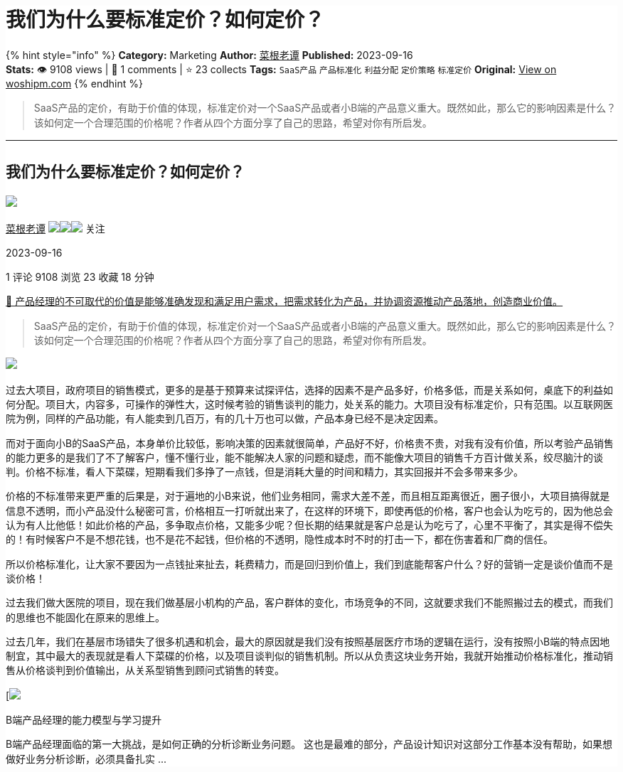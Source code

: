 # 我们为什么要标准定价？如何定价？
{% hint style="info" %}
**Category:** Marketing
**Author:** [菜根老谭](https://www.woshipm.com/u/42674)
**Published:** 2023-09-16  
**Stats:** 👁️ 9108 views | 💬 1 comments | ⭐ 23 collects
**Tags:** `SaaS产品` `产品标准化` `利益分配` `定价策略` `标准定价`
**Original:** [View on woshipm.com](https://www.woshipm.com/marketing/5905138.html)
{% endhint %}
> SaaS产品的定价，有助于价值的体现，标准定价对一个SaaS产品或者小B端的产品意义重大。既然如此，那么它的影响因素是什么？该如何定一个合理范围的价格呢？作者从四个方面分享了自己的思路，希望对你有所启发。

---

## 我们为什么要标准定价？如何定价？

[![](https://image.woshipm.com/wp-files/2020/03/TmN6ge3zAhN7GiBI2BDg.png!/both/72x72)](https://www.woshipm.com/u/42674)

[菜根老谭](https://www.woshipm.com/u/42674) ![](https://static.woshipm.com/tag/1121_1@2x.png)![](https://static.woshipm.com/tag/2203_1@2x.png)![](https://static.woshipm.com/tag/2204_1@2x.png) 关注

2023-09-16

1 评论 9108 浏览 23 收藏 18 分钟

[🔗 产品经理的不可取代的价值是能够准确发现和满足用户需求，把需求转化为产品，并协调资源推动产品落地，创造商业价值。](https://ke.qidianla.com/courses/90pm)

> SaaS产品的定价，有助于价值的体现，标准定价对一个SaaS产品或者小B端的产品意义重大。既然如此，那么它的影响因素是什么？该如何定一个合理范围的价格呢？作者从四个方面分享了自己的思路，希望对你有所启发。

![](https://image.woshipm.com/2023/04/14/89a386c0-da9e-11ed-aaf8-00163e0b5ff3.png)

过去大项目，政府项目的销售模式，更多的是基于预算来试探评估，选择的因素不是产品多好，价格多低，而是关系如何，桌底下的利益如何分配。项目大，内容多，可操作的弹性大，这时候考验的销售谈判的能力，处关系的能力。大项目没有标准定价，只有范围。以互联网医院为例，同样的产品功能，有人能卖到几百万，有的几十万也可以做，产品本身已经不是决定因素。

而对于面向小B的SaaS产品，本身单价比较低，影响决策的因素就很简单，产品好不好，价格贵不贵，对我有没有价值，所以考验产品销售的能力更多的是我们了不了解客户，懂不懂行业，能不能解决人家的问题和疑虑，而不能像大项目的销售千方百计做关系，绞尽脑汁的谈判。价格不标准，看人下菜碟，短期看我们多挣了一点钱，但是消耗大量的时间和精力，其实回报并不会多带来多少。

价格的不标准带来更严重的后果是，对于遍地的小B来说，他们业务相同，需求大差不差，而且相互距离很近，圈子很小，大项目搞得就是信息不透明，而小产品没什么秘密可言，价格相互一打听就出来了，在这样的环境下，即使再低的价格，客户也会认为吃亏的，因为他总会认为有人比他低！如此价格的产品，多争取点价格，又能多少呢？但长期的结果就是客户总是认为吃亏了，心里不平衡了，其实是得不偿失的！有时候客户不是不想花钱，也不是花不起钱，但价格的不透明，隐性成本时不时的打击一下，都在伤害着和厂商的信任。

所以价格标准化，让大家不要因为一点钱扯来扯去，耗费精力，而是回归到价值上，我们到底能帮客户什么？好的营销一定是谈价值而不是谈价格！

过去我们做大医院的项目，现在我们做基层小机构的产品，客户群体的变化，市场竞争的不同，这就要求我们不能照搬过去的模式，而我们的思维也不能固化在原来的思维上。

过去几年，我们在基层市场错失了很多机遇和机会，最大的原因就是我们没有按照基层医疗市场的逻辑在运行，没有按照小B端的特点因地制宜，其中最大的表现就是看人下菜碟的价格，以及项目谈判似的销售机制。所以从负责这块业务开始，我就开始推动价格标准化，推动销售从价格谈判到价值输出，从关系型销售到顾问式销售的转变。

[![](https://image.woshipm.com/2023/08/02/1554eea8-30e3-11ee-88e7-00163e0b5ff3.png)

B端产品经理的能力模型与学习提升

B端产品经理面临的第一大挑战，是如何正确的分析诊断业务问题。 这也是最难的部分，产品设计知识对这部分工作基本没有帮助，如果想做好业务分析诊断，必须具备扎实 ...
